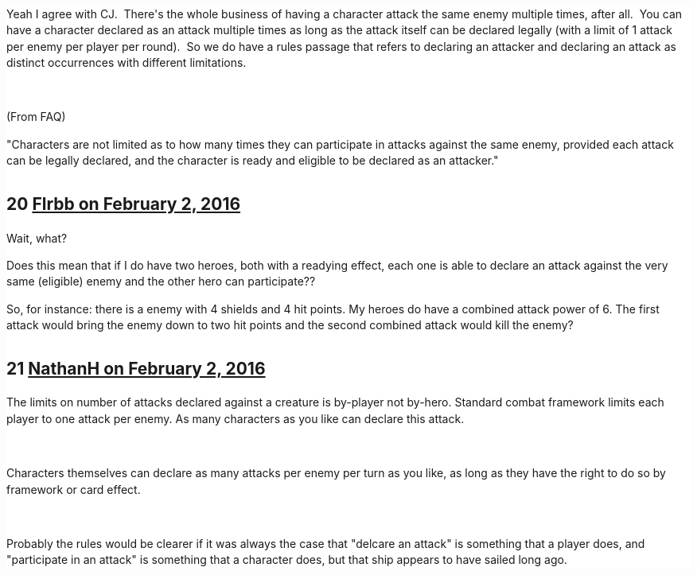 Yeah I agree with CJ.  There's the whole business of having a character attack the same enemy multiple times, after all.  You can have a character declared as an attack multiple times as long as the attack itself can be declared legally (with a limit of 1 attack per enemy per player per round).  So we do have a rules passage that refers to declaring an attacker and declaring an attack as distinct occurrences with different limitations.

 

(From FAQ)

"Characters are not limited as to how many times they can participate in attacks against the same enemy, provided each attack can be legally declared, and the character is ready and eligible to be declared as an attacker."

## 20 [Flrbb on February 2, 2016](https://community.fantasyflightgames.com/topic/181319-difference-between-participates-in-an-attack-and-attacks/?do=findComment&comment=2027410)

Wait, what?

Does this mean that if I do have two heroes, both with a readying effect, each one is able to declare an attack against the very same (eligible) enemy and the other hero can participate??

So, for instance: there is a enemy with 4 shields and 4 hit points. My heroes do have a combined attack power of 6. The first attack would bring the enemy down to two hit points and the second combined attack would kill the enemy?

## 21 [NathanH on February 2, 2016](https://community.fantasyflightgames.com/topic/181319-difference-between-participates-in-an-attack-and-attacks/?do=findComment&comment=2027416)

The limits on number of attacks declared against a creature is by-player not by-hero. Standard combat framework limits each player to one attack per enemy. As many characters as you like can declare this attack.

 

Characters themselves can declare as many attacks per enemy per turn as you like, as long as they have the right to do so by framework or card effect.

 

Probably the rules would be clearer if it was always the case that "delcare an attack" is something that a player does, and "participate in an attack" is something that a character does, but that ship appears to have sailed long ago.

